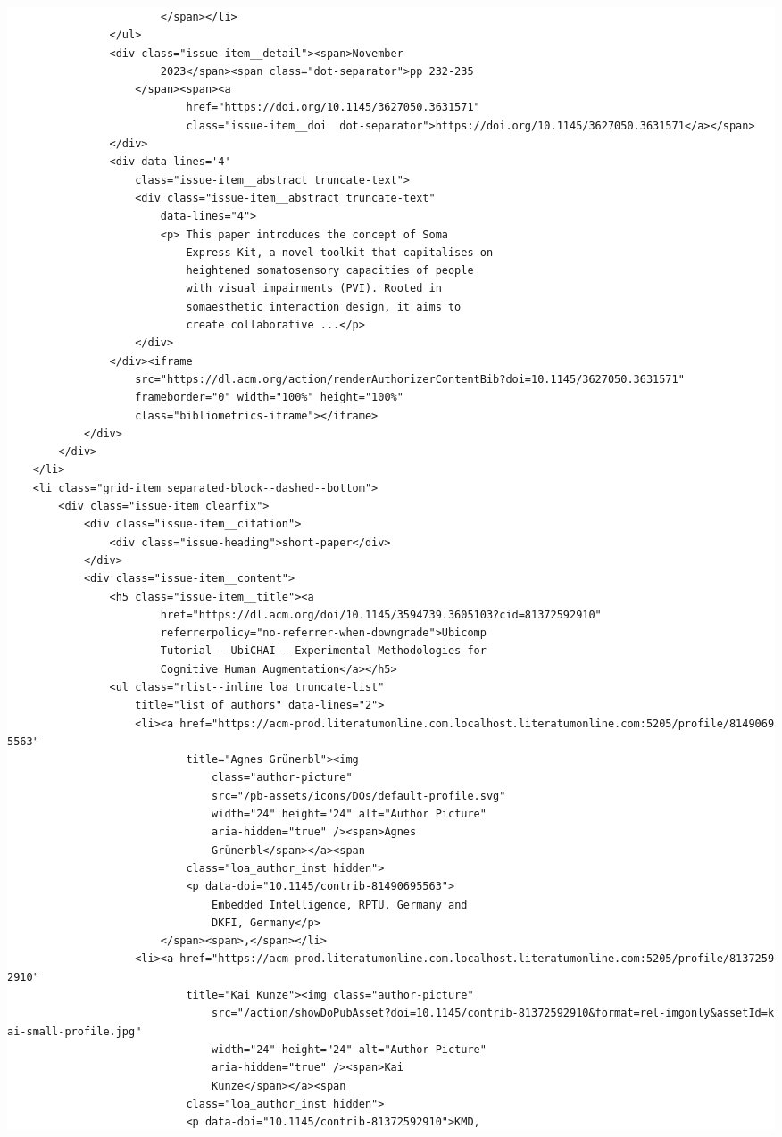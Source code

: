 							</span></li>
					</ul>
					<div class="issue-item__detail"><span>November
							2023</span><span class="dot-separator">pp 232-235
						</span><span><a
								href="https://doi.org/10.1145/3627050.3631571"
								class="issue-item__doi  dot-separator">https://doi.org/10.1145/3627050.3631571</a></span>
					</div>
					<div data-lines='4'
						class="issue-item__abstract truncate-text">
						<div class="issue-item__abstract truncate-text"
							data-lines="4">
							<p> This paper introduces the concept of Soma
								Express Kit, a novel toolkit that capitalises on
								heightened somatosensory capacities of people
								with visual impairments (PVI). Rooted in
								somaesthetic interaction design, it aims to
								create collaborative ...</p>
						</div>
					</div><iframe
						src="https://dl.acm.org/action/renderAuthorizerContentBib?doi=10.1145/3627050.3631571"
						frameborder="0" width="100%" height="100%"
						class="bibliometrics-iframe"></iframe>
				</div>
			</div>
		</li>
		<li class="grid-item separated-block--dashed--bottom">
			<div class="issue-item clearfix">
				<div class="issue-item__citation">
					<div class="issue-heading">short-paper</div>
				</div>
				<div class="issue-item__content">
					<h5 class="issue-item__title"><a
							href="https://dl.acm.org/doi/10.1145/3594739.3605103?cid=81372592910"
							referrerpolicy="no-referrer-when-downgrade">Ubicomp
							Tutorial - UbiCHAI - Experimental Methodologies for
							Cognitive Human Augmentation</a></h5>
					<ul class="rlist--inline loa truncate-list"
						title="list of authors" data-lines="2">
						<li><a href="https://acm-prod.literatumonline.com.localhost.literatumonline.com:5205/profile/81490695563"
								title="Agnes Grünerbl"><img
									class="author-picture"
									src="/pb-assets/icons/DOs/default-profile.svg"
									width="24" height="24" alt="Author Picture"
									aria-hidden="true" /><span>Agnes
									Grünerbl</span></a><span
								class="loa_author_inst hidden">
								<p data-doi="10.1145/contrib-81490695563">
									Embedded Intelligence, RPTU, Germany and
									DKFI, Germany</p>
							</span><span>,</span></li>
						<li><a href="https://acm-prod.literatumonline.com.localhost.literatumonline.com:5205/profile/81372592910"
								title="Kai Kunze"><img class="author-picture"
									src="/action/showDoPubAsset?doi=10.1145/contrib-81372592910&format=rel-imgonly&assetId=kai-small-profile.jpg"
									width="24" height="24" alt="Author Picture"
									aria-hidden="true" /><span>Kai
									Kunze</span></a><span
								class="loa_author_inst hidden">
								<p data-doi="10.1145/contrib-81372592910">KMD,